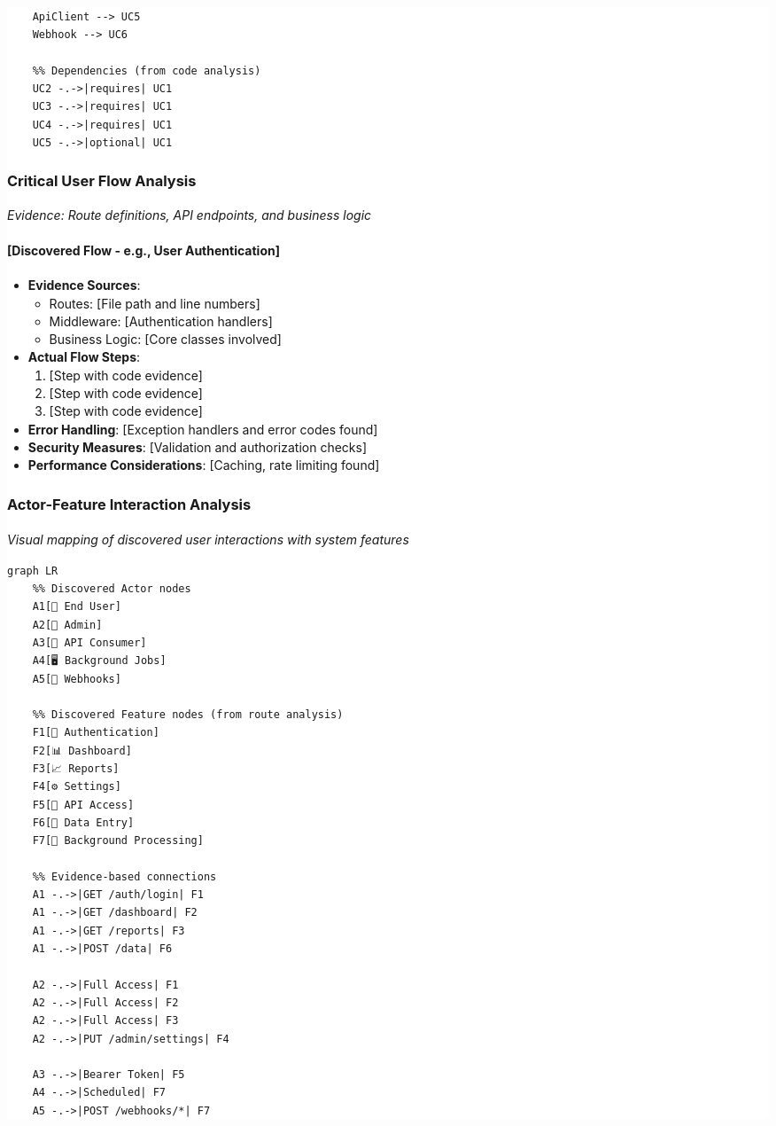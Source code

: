 ```mermaid
    ApiClient --> UC5
    Webhook --> UC6
    
    %% Dependencies (from code analysis)
    UC2 -.->|requires| UC1
    UC3 -.->|requires| UC1
    UC4 -.->|requires| UC1
    UC5 -.->|optional| UC1
```

### Critical User Flow Analysis
*Evidence: Route definitions, API endpoints, and business logic*

#### [Discovered Flow - e.g., User Authentication]
- **Evidence Sources**: 
  - Routes: [File path and line numbers]
  - Middleware: [Authentication handlers]
  - Business Logic: [Core classes involved]
- **Actual Flow Steps**:
  1. [Step with code evidence]
  2. [Step with code evidence]
  3. [Step with code evidence]
- **Error Handling**: [Exception handlers and error codes found]
- **Security Measures**: [Validation and authorization checks]
- **Performance Considerations**: [Caching, rate limiting found]

### Actor-Feature Interaction Analysis
*Visual mapping of discovered user interactions with system features*

```mermaid
graph LR
    %% Discovered Actor nodes
    A1[👤 End User]
    A2[👤 Admin]
    A3[👤 API Consumer]
    A4[🖥️ Background Jobs]
    A5[🔗 Webhooks]
    
    %% Discovered Feature nodes (from route analysis)
    F1[🔐 Authentication]
    F2[📊 Dashboard]
    F3[📈 Reports]
    F4[⚙️ Settings]
    F5[🔌 API Access]
    F6[📝 Data Entry]
    F7[🔄 Background Processing]
    
    %% Evidence-based connections
    A1 -.->|GET /auth/login| F1
    A1 -.->|GET /dashboard| F2
    A1 -.->|GET /reports| F3
    A1 -.->|POST /data| F6
    
    A2 -.->|Full Access| F1
    A2 -.->|Full Access| F2
    A2 -.->|Full Access| F3
    A2 -.->|PUT /admin/settings| F4
    
    A3 -.->|Bearer Token| F5
    A4 -.->|Scheduled| F7
    A5 -.->|POST /webhooks/*| F7
```
